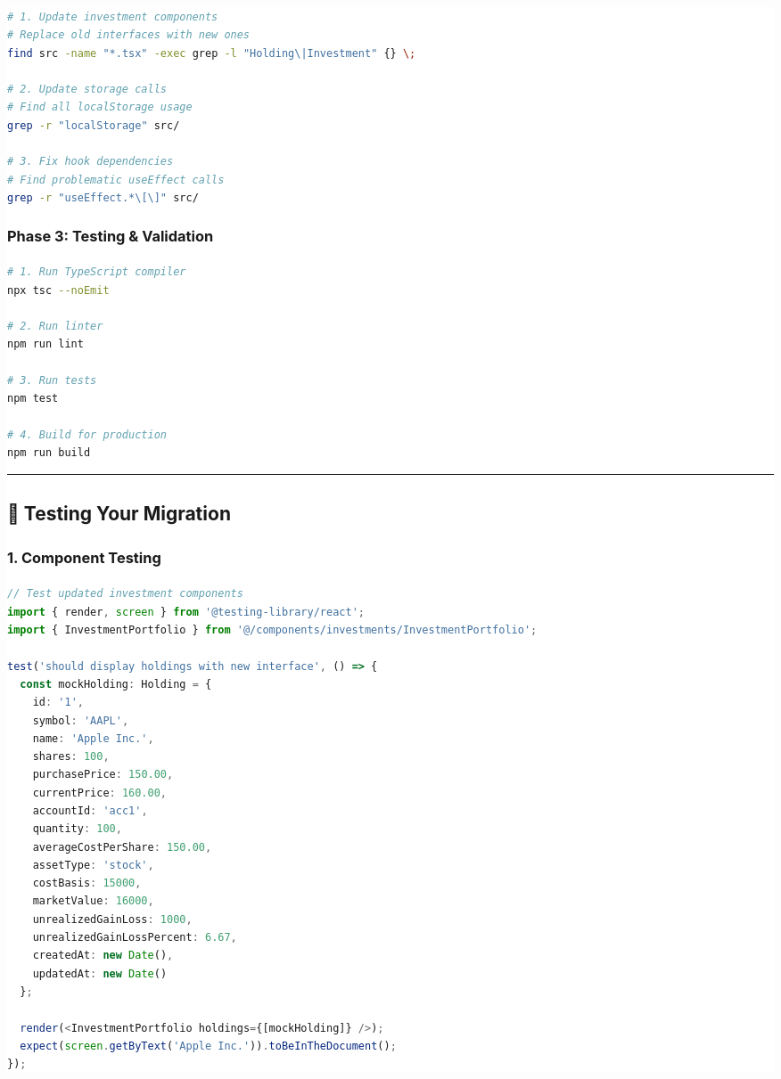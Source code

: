 ```bash
# 1. Update investment components
# Replace old interfaces with new ones
find src -name "*.tsx" -exec grep -l "Holding\|Investment" {} \;

# 2. Update storage calls
# Find all localStorage usage
grep -r "localStorage" src/

# 3. Fix hook dependencies
# Find problematic useEffect calls
grep -r "useEffect.*\[\]" src/
```

### Phase 3: Testing & Validation

```bash
# 1. Run TypeScript compiler
npx tsc --noEmit

# 2. Run linter
npm run lint

# 3. Run tests
npm test

# 4. Build for production
npm run build
```

---

## 🧪 **Testing Your Migration**

### 1. **Component Testing**

```typescript
// Test updated investment components
import { render, screen } from '@testing-library/react';
import { InvestmentPortfolio } from '@/components/investments/InvestmentPortfolio';

test('should display holdings with new interface', () => {
  const mockHolding: Holding = {
    id: '1',
    symbol: 'AAPL',
    name: 'Apple Inc.',
    shares: 100,
    purchasePrice: 150.00,
    currentPrice: 160.00,
    accountId: 'acc1',
    quantity: 100,
    averageCostPerShare: 150.00,
    assetType: 'stock',
    costBasis: 15000,
    marketValue: 16000,
    unrealizedGainLoss: 1000,
    unrealizedGainLossPercent: 6.67,
    createdAt: new Date(),
    updatedAt: new Date()
  };

  render(<InvestmentPortfolio holdings={[mockHolding]} />);
  expect(screen.getByText('Apple Inc.')).toBeInTheDocument();
});
```